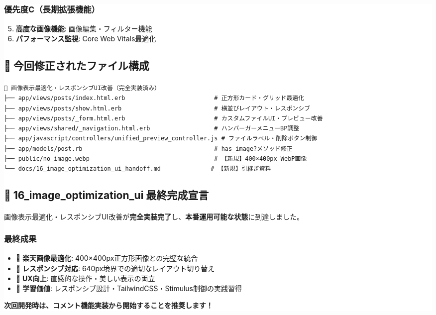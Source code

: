 ### **優先度C（長期拡張機能）**
5. **高度な画像機能**: 画像編集・フィルター機能
6. **パフォーマンス監視**: Core Web Vitals最適化

## 📁 **今回修正されたファイル構成**

```
📁 画像表示最適化・レスポンシブUI改善（完全実装済み）
├── app/views/posts/index.html.erb                         # 正方形カード・グリッド最適化
├── app/views/posts/show.html.erb                          # 横並びレイアウト・レスポンシブ
├── app/views/posts/_form.html.erb                         # カスタムファイルUI・プレビュー改善
├── app/views/shared/_navigation.html.erb                  # ハンバーガーメニューBP調整
├── app/javascript/controllers/unified_preview_controller.js # ファイルラベル・削除ボタン制御
├── app/models/post.rb                                     # has_image?メソッド修正
├── public/no_image.webp                                   # 【新規】400×400px WebP画像
└── docs/16_image_optimization_ui_handoff.md              # 【新規】引継ぎ資料
```

## 🎉 **16_image_optimization_ui 最終完成宣言**

画像表示最適化・レスポンシブUI改善が**完全実装完了**し、**本番運用可能な状態**に到達しました。

### **最終成果**
- 🎯 **楽天画像最適化**: 400×400px正方形画像との完璧な統合
- 🎯 **レスポンシブ対応**: 640px境界での適切なレイアウト切り替え
- 🎯 **UX向上**: 直感的な操作・美しい表示の両立
- 🎯 **学習価値**: レスポンシブ設計・TailwindCSS・Stimulus制御の実践習得

**次回開発時は、コメント機能実装から開始することを推奨します！**